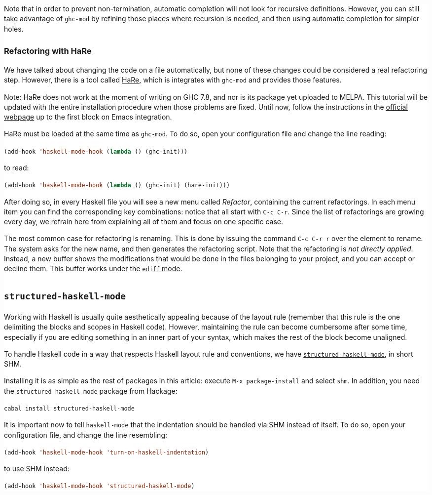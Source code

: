 Note that in order to prevent non-termination, automatic completion will not look for recursive definitions. However, you can still take advantage of `ghc-mod` by refining those places where recursion is needed, and then using automatic completion for simpler holes.

### Refactoring with HaRe

We have talked about changing the code on a file automatically, but none of these changes could be considered a real refactoring step. However, there is a tool called [HaRe](https://github.com/alanz/HaRe), which is integrates with `ghc-mod` and provides those features.

Note: HaRe does not work at the moment of writing on GHC 7.8, and nor is its package yet uploaded to MELPA. This tutorial will be updated with the entire installation procedure when those problems are fixed. Until now, follow the instructions in the [official webpage](https://github.com/alanz/HaRe) up to the first block on Emacs integration.

HaRe must be loaded at the same time as `ghc-mod`. To do so, open your configuration file and change the line reading:
```lisp
(add-hook 'haskell-mode-hook (lambda () (ghc-init)))
```
to read:
```lisp
(add-hook 'haskell-mode-hook (lambda () (ghc-init) (hare-init)))
```
After doing so, in every Haskell file you will see a new menu called *Refactor*, containing the current refactorings. In each menu item you can find the corresponding key combinations: notice that all start with `C-c C-r`. Since the list of refactorings are growing every day, we refrain here from explaining all of them and focus on one specific case.

The most common case for refactoring is renaming. This is done by issuing the command `C-c C-r r` over the element to rename. The system asks for the new name, and then generates the refactoring script. Note that the refactoring is *not directly applied*. Instead, a new buffer shows the modifications that would be done in the files belonging to your project, and you can accept or decline them. This buffer works under the [`ediff` mode](https://www.gnu.org/software/emacs/manual/html_node/ediff/).

## `structured-haskell-mode`

Working with Haskell is usually quite aesthetically appealing because of the layout rule (remember that this rule is the one delimiting the blocks and scopes in Haskell code). However, maintaining the rule can become cumbersome after some time, especially if you are editing something in an inner part of your syntax, which makes the rest of the block become unaligned.

To handle Haskell code in a way that respects Haskell layout rule and conventions, we have [`structured-haskell-mode`](https://github.com/chrisdone/structured-haskell-mode), in short SHM.

Installing it is as simple as the rest of packages in this article: execute `M-x package-install` and select `shm`.  In addition, you need the `structured-haskell-mode` package from Hackage:
```
cabal install structured-haskell-mode
```
It is important now to tell `haskell-mode` that the indentation should be handled via SHM instead of itself. To do so, open your configuration file, and change the line resembling:
```lisp
(add-hook 'haskell-mode-hook 'turn-on-haskell-indentation)
```
to use SHM instead:
```lisp
(add-hook 'haskell-mode-hook 'structured-haskell-mode)
```
